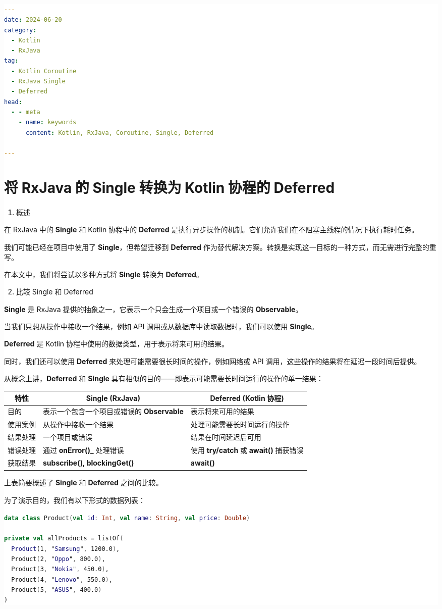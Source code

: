 ```yaml
---
date: 2024-06-20
category:
  - Kotlin
  - RxJava
tag:
  - Kotlin Coroutine
  - RxJava Single
  - Deferred
head:
  - - meta
    - name: keywords
      content: Kotlin, RxJava, Coroutine, Single, Deferred

---
```


# 将 RxJava 的 Single 转换为 Kotlin 协程的 Deferred

1. 概述

在 RxJava 中的 **Single** 和 Kotlin 协程中的 **Deferred** 是执行异步操作的机制。它们允许我们在不阻塞主线程的情况下执行耗时任务。

我们可能已经在项目中使用了 **Single**，但希望迁移到 **Deferred** 作为替代解决方案。转换是实现这一目标的一种方式，而无需进行完整的重写。

在本文中，我们将尝试以多种方式将 **Single** 转换为 **Deferred**。

2. 比较 Single 和 Deferred

**Single** 是 RxJava 提供的抽象之一，它表示一个只会生成一个项目或一个错误的 **Observable**。

当我们只想从操作中接收一个结果，例如 API 调用或从数据库中读取数据时，我们可以使用 **Single**。

**Deferred** 是 Kotlin 协程中使用的数据类型，用于表示将来可用的结果。

同时，我们还可以使用 **Deferred** 来处理可能需要很长时间的操作，例如网络或 API 调用，这些操作的结果将在延迟一段时间后提供。

从概念上讲，**Deferred** 和 **Single** 具有相似的目的——即表示可能需要长时间运行的操作的单一结果：

| 特性 | **Single** (RxJava) | **Deferred** (Kotlin 协程) |
| --- | --- | --- |
| 目的 | 表示一个包含一个项目或错误的 **Observable** | 表示将来可用的结果 |
| 使用案例 | 从操作中接收一个结果 | 处理可能需要长时间运行的操作 |
| 结果处理 | 一个项目或错误 | 结果在时间延迟后可用 |
| 错误处理 | 通过 **onError()_** 处理错误 | 使用 **try/catch** 或 **await()** 捕获错误 |
| 获取结果 | **subscribe(), blockingGet()** | **await()** |

上表简要概述了 **Single** 和 **Deferred** 之间的比较。

为了演示目的，我们有以下形式的数据列表：

```kotlin
data class Product(val id: Int, val name: String, val price: Double)

private val allProducts = listOf(
  Product(1, "Samsung", 1200.0),
  Product(2, "Oppo", 800.0),
  Product(3, "Nokia", 450.0),
  Product(4, "Lenovo", 550.0),
  Product(5, "ASUS", 400.0)
)
```
